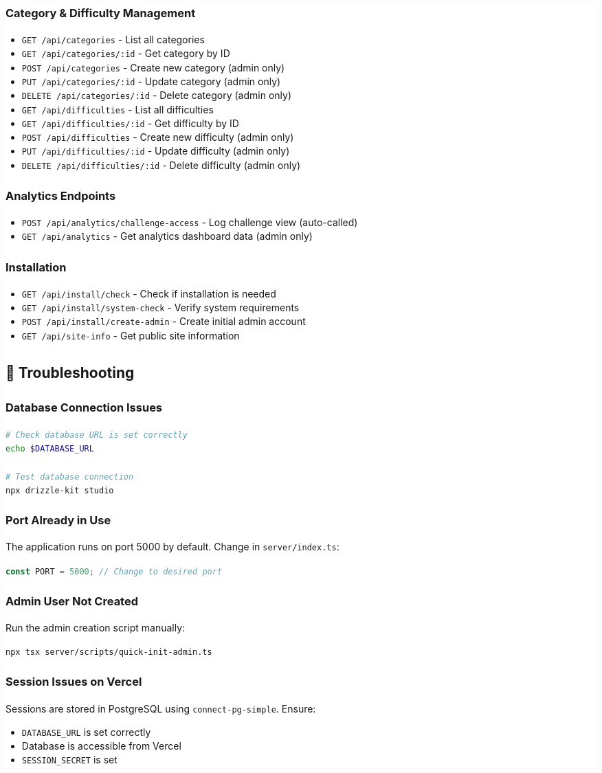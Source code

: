 ### Category & Difficulty Management
- `GET /api/categories` - List all categories
- `GET /api/categories/:id` - Get category by ID
- `POST /api/categories` - Create new category (admin only)
- `PUT /api/categories/:id` - Update category (admin only)
- `DELETE /api/categories/:id` - Delete category (admin only)
- `GET /api/difficulties` - List all difficulties
- `GET /api/difficulties/:id` - Get difficulty by ID
- `POST /api/difficulties` - Create new difficulty (admin only)
- `PUT /api/difficulties/:id` - Update difficulty (admin only)
- `DELETE /api/difficulties/:id` - Delete difficulty (admin only)

### Analytics Endpoints
- `POST /api/analytics/challenge-access` - Log challenge view (auto-called)
- `GET /api/analytics` - Get analytics dashboard data (admin only)

### Installation
- `GET /api/install/check` - Check if installation is needed
- `GET /api/install/system-check` - Verify system requirements
- `POST /api/install/create-admin` - Create initial admin account
- `GET /api/site-info` - Get public site information

## 🐛 Troubleshooting

### Database Connection Issues
```bash
# Check database URL is set correctly
echo $DATABASE_URL

# Test database connection
npx drizzle-kit studio
```

### Port Already in Use
The application runs on port 5000 by default. Change in `server/index.ts`:
```typescript
const PORT = 5000; // Change to desired port
```

### Admin User Not Created
Run the admin creation script manually:
```bash
npx tsx server/scripts/quick-init-admin.ts
```

### Session Issues on Vercel
Sessions are stored in PostgreSQL using `connect-pg-simple`. Ensure:
- `DATABASE_URL` is set correctly
- Database is accessible from Vercel
- `SESSION_SECRET` is set
